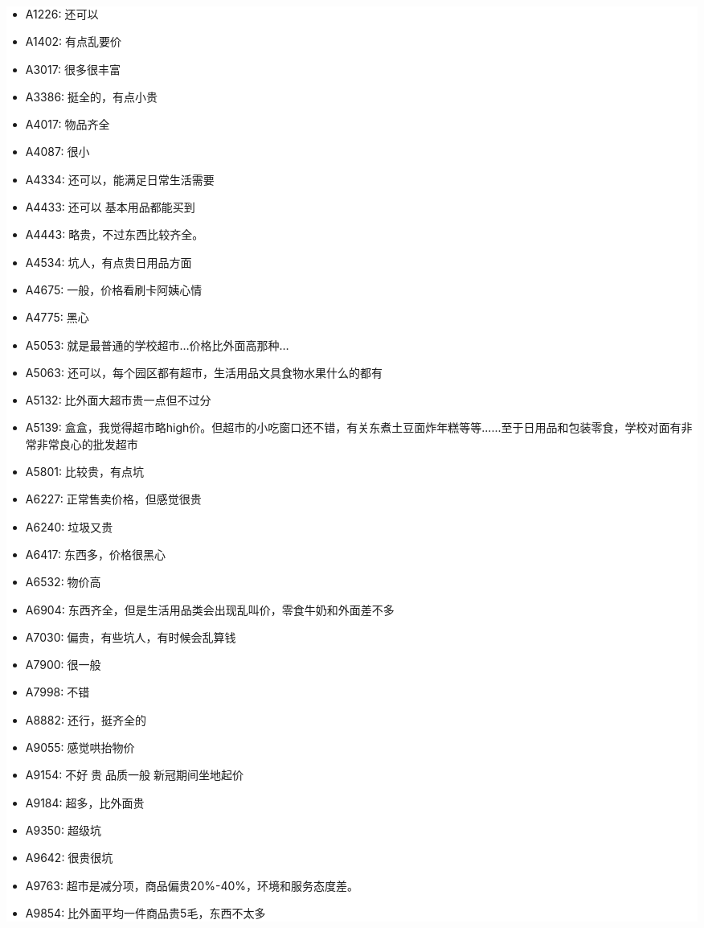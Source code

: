 - A1226: 还可以

- A1402: 有点乱要价

- A3017: 很多很丰富

- A3386: 挺全的，有点小贵

- A4017: 物品齐全

- A4087: 很小

- A4334: 还可以，能满足日常生活需要

- A4433: 还可以 基本用品都能买到

- A4443: 略贵，不过东西比较齐全。

- A4534: 坑人，有点贵日用品方面

- A4675: 一般，价格看刷卡阿姨心情

- A4775: 黑心

- A5053: 就是最普通的学校超市…价格比外面高那种…

- A5063: 还可以，每个园区都有超市，生活用品文具食物水果什么的都有

- A5132: 比外面大超市贵一点但不过分

- A5139: 盒盒，我觉得超市略high价。但超市的小吃窗口还不错，有关东煮土豆面炸年糕等等......至于日用品和包装零食，学校对面有非常非常良心的批发超市

- A5801: 比较贵，有点坑

- A6227: 正常售卖价格，但感觉很贵

- A6240: 垃圾又贵

- A6417: 东西多，价格很黑心

- A6532: 物价高

- A6904: 东西齐全，但是生活用品类会出现乱叫价，零食牛奶和外面差不多

- A7030: 偏贵，有些坑人，有时候会乱算钱

- A7900: 很一般

- A7998: 不错

- A8882: 还行，挺齐全的

- A9055: 感觉哄抬物价

- A9154: 不好 贵 品质一般 新冠期间坐地起价

- A9184: 超多，比外面贵

- A9350: 超级坑

- A9642: 很贵很坑

- A9763: 超市是减分项，商品偏贵20%-40%，环境和服务态度差。

- A9854: 比外面平均一件商品贵5毛，东西不太多
